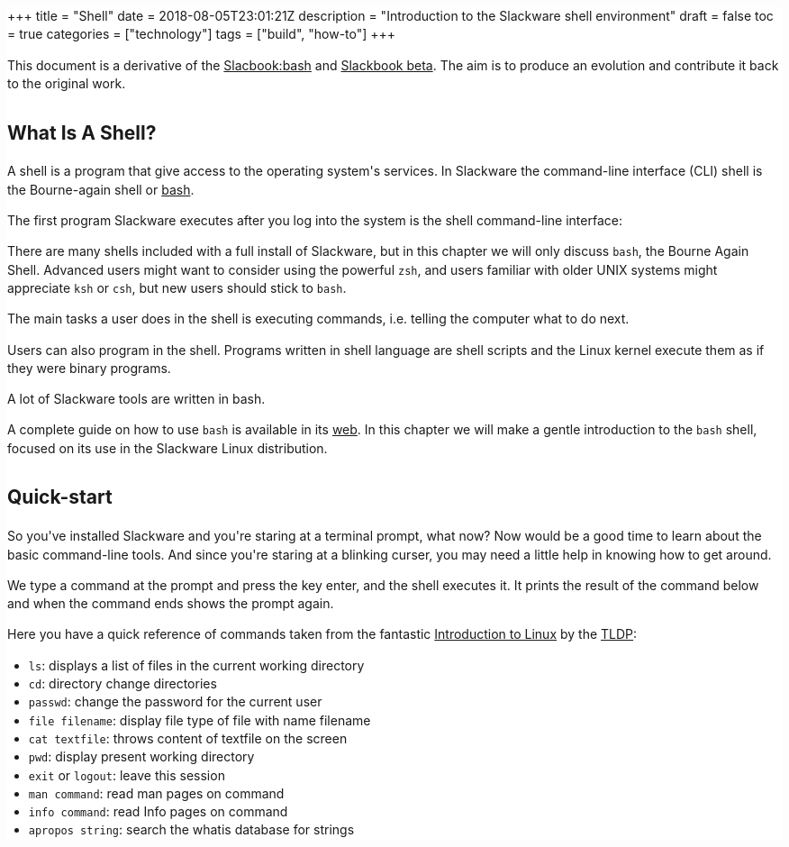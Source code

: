 +++
title = "Shell"
date = 2018-08-05T23:01:21Z
description = "Introduction to the Slackware shell environment"
draft = false
toc = true
categories = ["technology"]
tags = ["build", "how-to"]
+++



This document is a derivative of the [Slacbook:bash](https://docs.slackware.com/slackbook:bash) and [Slackbook beta](https://slackbook.org/beta/#ch_install). The aim is to produce an evolution and contribute it back to the original work.


What Is A Shell?
-----

A shell is a program that give access to the operating system's services. In Slackware the command-line interface (CLI) shell is the Bourne-again shell or [bash](https://www.gnu.org/software/bash/).

The first program Slackware executes after you log into the system is the shell command-line interface:

There are many shells included with a full install of Slackware, but in this chapter we will only discuss ```bash```, the Bourne Again Shell. Advanced users might want to consider using the powerful ```zsh```, and users familiar with older UNIX systems might appreciate ```ksh``` or ```csh```, but new users should stick to ```bash```.

The main tasks a user does in the shell is executing commands, i.e. telling the computer what to do next.

Users can also program in the shell. Programs written in shell language are shell scripts and the Linux kernel execute them as if they were binary programs.

A lot of Slackware tools are written in bash.

A complete guide on how to use ```bash``` is available in its [web](https://www.gnu.org/software/bash/manual/bashref.html). In this chapter we will make a gentle introduction to the ```bash``` shell, focused on its use in the Slackware Linux distribution.

Quick-start
-----

So you've installed Slackware and you're staring at a terminal prompt, what now? Now would be a good time to learn about the basic command-line tools. And since you're staring at a blinking curser, you may need a little help in knowing how to get around.

We type a command at the prompt and press the key enter, and the shell executes it. It prints the result of the command below and when the command ends shows the prompt again.

Here you have a quick reference of commands taken from the fantastic [Introduction to Linux](http://tldp.org/LDP/intro-linux/html/intro-linux.html) by the [TLDP](http://tldp.org):

 - ```ls```: displays a list of files in the current working directory
 - ```cd```: directory change directories
 - ```passwd```: change the password for the current user
 - ```file filename```: display file type of file with name filename
 - ```cat textfile```: throws content of textfile on the screen
 - ```pwd```: display present working directory
 - ```exit``` or ```logout```: leave this session
 - ```man command```: read man pages on command
 - ```info command```: read Info pages on command
 - ```apropos string```: search the whatis database for strings
